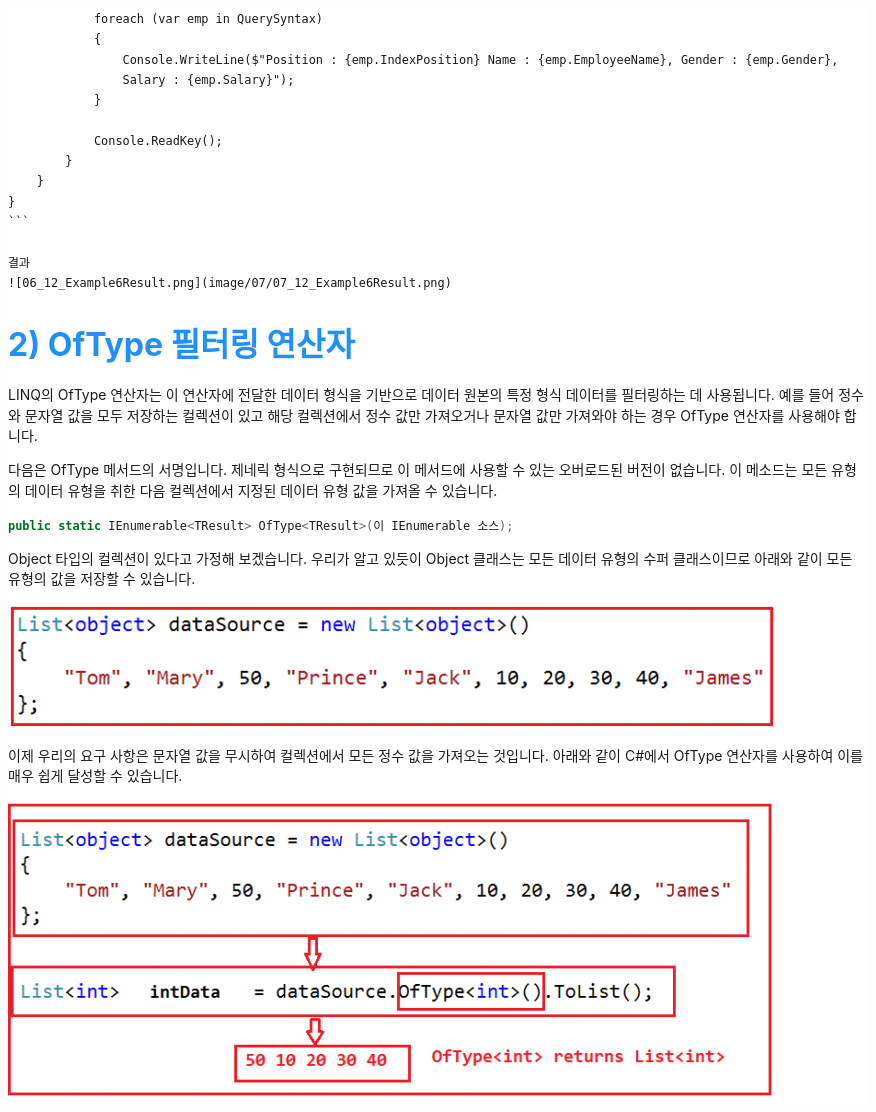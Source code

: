                 foreach (var emp in QuerySyntax)
                {
                    Console.WriteLine($"Position : {emp.IndexPosition} Name : {emp.EmployeeName}, Gender : {emp.Gender}, 
                    Salary : {emp.Salary}");
                }

                Console.ReadKey();
            }
        }
    }
    ```

    결과  
    ![06_12_Example6Result.png](image/07/07_12_Example6Result.png)  

## <font color='dodgerblue' size="6">2) OfType 필터링 연산자</font>    
LINQ의 OfType 연산자는 이 연산자에 전달한 데이터 형식을 기반으로 데이터 원본의 특정 형식 데이터를 필터링하는 데 사용됩니다. 예를 들어 정수와 문자열 값을 모두 저장하는 컬렉션이 있고 해당 컬렉션에서 정수 값만 가져오거나 문자열 값만 가져와야 하는 경우 OfType 연산자를 사용해야 합니다.

다음은 OfType 메서드의 서명입니다. 제네릭 형식으로 구현되므로 이 메서드에 사용할 수 있는 오버로드된 버전이 없습니다. 이 메소드는 모든 유형의 데이터 유형을 취한 다음 컬렉션에서 지정된 데이터 유형 값을 가져올 수 있습니다.

```cs
public static IEnumerable<TResult> OfType<TResult>(이 IEnumerable 소스);
```

Object 타입의 컬렉션이 있다고 가정해 보겠습니다. 우리가 알고 있듯이 Object 클래스는 모든 데이터 유형의 수퍼 클래스이므로 아래와 같이 모든 유형의 값을 저장할 수 있습니다.

![07_13_ObjectCollection.png](image/07/07_13_ObjectCollection.png)  

이제 우리의 요구 사항은 문자열 값을 무시하여 컬렉션에서 모든 정수 값을 가져오는 것입니다. 아래와 같이 C#에서 OfType 연산자를 사용하여 이를 매우 쉽게 달성할 수 있습니다.

![07_14_OfType.png](image/07/07_14_OfType.png)  

